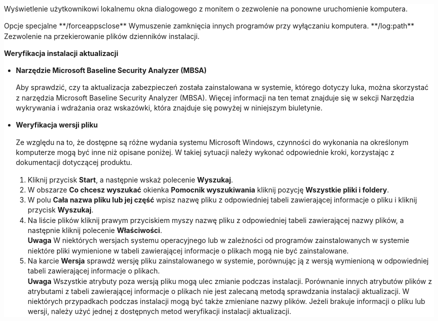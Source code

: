 Wyświetlenie użytkownikowi lokalnemu okna dialogowego z monitem o zezwolenie na ponowne uruchomienie komputera.
</td>
</tr>
<tr>
<th colspan="2">
Opcje specjalne
</th>
</tr>
<tr class="alternateRow">
<td style="border:1px solid black;">
**/forceappsclose**
</td>
<td style="border:1px solid black;">
Wymuszenie zamknięcia innych programów przy wyłączaniu komputera.
</td>
</tr>
<tr>
<td style="border:1px solid black;">
**/log:path**
</td>
<td style="border:1px solid black;">
Zezwolenie na przekierowanie plików dzienników instalacji.
</td>
</tr>
</table>
 
**Weryfikacja instalacji aktualizacji**

-   **Narzędzie Microsoft Baseline Security Analyzer (MBSA)**  

    Aby sprawdzić, czy ta aktualizacja zabezpieczeń została zainstalowana w systemie, którego dotyczy luka, można skorzystać z narzędzia Microsoft Baseline Security Analyzer (MBSA). Więcej informacji na ten temat znajduje się w sekcji Narzędzia wykrywania i wdrażania oraz wskazówki, która znajduje się powyżej w niniejszym biuletynie.

-   **Weryfikacja wersji pliku**  

    Ze względu na to, że dostępne są różne wydania systemu Microsoft Windows, czynności do wykonania na określonym komputerze mogą być inne niż opisane poniżej. W takiej sytuacji należy wykonać odpowiednie kroki, korzystając z dokumentacji dotyczącej produktu.

    1.  Kliknij przycisk **Start**, a następnie wskaż polecenie **Wyszukaj**.
    2.  W obszarze **Co chcesz wyszukać** okienka **Pomocnik wyszukiwania** kliknij pozycję **Wszystkie pliki i foldery**.
    3.  W polu **Cała nazwa pliku lub jej część** wpisz nazwę pliku z odpowiedniej tabeli zawierającej informacje o pliku i kliknij przycisk **Wyszukaj**.
    4.  Na liście plików kliknij prawym przyciskiem myszy nazwę pliku z odpowiedniej tabeli zawierającej nazwy plików, a następnie kliknij polecenie **Właściwości**.  
        **Uwaga** W niektórych wersjach systemu operacyjnego lub w zależności od programów zainstalowanych w systemie niektóre pliki wymienione w tabeli zawierającej informacje o plikach mogą nie być zainstalowane.
    5.  Na karcie **Wersja** sprawdź wersję pliku zainstalowanego w systemie, porównując ją z wersją wymienioną w odpowiedniej tabeli zawierającej informacje o plikach.  
        **Uwaga** Wszystkie atrybuty poza wersją pliku mogą ulec zmianie podczas instalacji. Porównanie innych atrybutów plików z atrybutami z tabeli zawierającej informacje o plikach nie jest zalecaną metodą sprawdzania instalacji aktualizacji. W niektórych przypadkach podczas instalacji mogą być także zmieniane nazwy plików. Jeżeli brakuje informacji o pliku lub wersji, należy użyć jednej z dostępnych metod weryfikacji instalacji aktualizacji.
